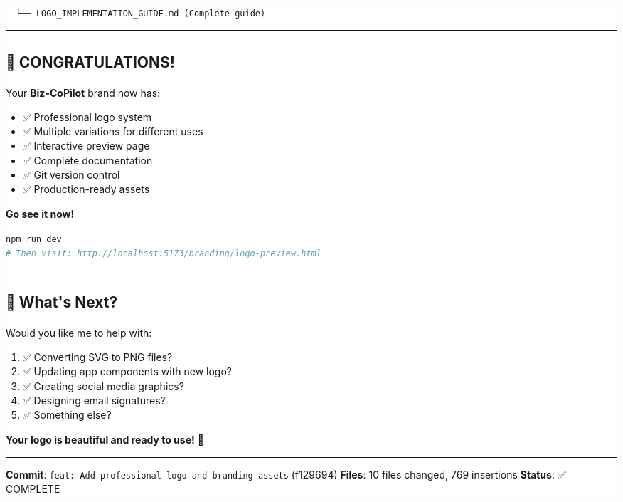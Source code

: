 ```
  └── LOGO_IMPLEMENTATION_GUIDE.md (Complete guide)
```

---

## 🎉 CONGRATULATIONS!

Your **Biz-CoPilot** brand now has:
- ✅ Professional logo system
- ✅ Multiple variations for different uses
- ✅ Interactive preview page
- ✅ Complete documentation
- ✅ Git version control
- ✅ Production-ready assets

**Go see it now!**
```bash
npm run dev
# Then visit: http://localhost:5173/branding/logo-preview.html
```

---

## 💬 What's Next?

Would you like me to help with:
1. ✅ Converting SVG to PNG files?
2. ✅ Updating app components with new logo?
3. ✅ Creating social media graphics?
4. ✅ Designing email signatures?
5. ✅ Something else?

**Your logo is beautiful and ready to use!** 🚀

---

**Commit**: `feat: Add professional logo and branding assets` (f129694)
**Files**: 10 files changed, 769 insertions
**Status**: ✅ COMPLETE

